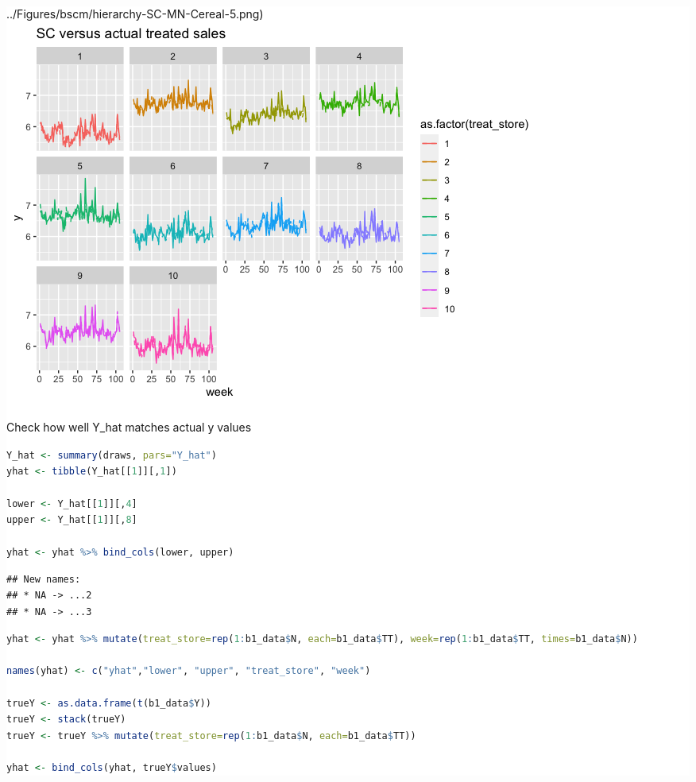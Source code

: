 ../Figures/bscm/hierarchy-SC-MN-Cereal-5.png)![](../Figures/bscm/hierarchy-SC-MN-Cereal-6.png)

Check how well Y_hat matches actual y values

``` r
Y_hat <- summary(draws, pars="Y_hat")
yhat <- tibble(Y_hat[[1]][,1])

lower <- Y_hat[[1]][,4]
upper <- Y_hat[[1]][,8]

yhat <- yhat %>% bind_cols(lower, upper)
```

    ## New names:
    ## * NA -> ...2
    ## * NA -> ...3

``` r
yhat <- yhat %>% mutate(treat_store=rep(1:b1_data$N, each=b1_data$TT), week=rep(1:b1_data$TT, times=b1_data$N))

names(yhat) <- c("yhat","lower", "upper", "treat_store", "week")

trueY <- as.data.frame(t(b1_data$Y))
trueY <- stack(trueY)
trueY <- trueY %>% mutate(treat_store=rep(1:b1_data$N, each=b1_data$TT))

yhat <- bind_cols(yhat, trueY$values)
```
